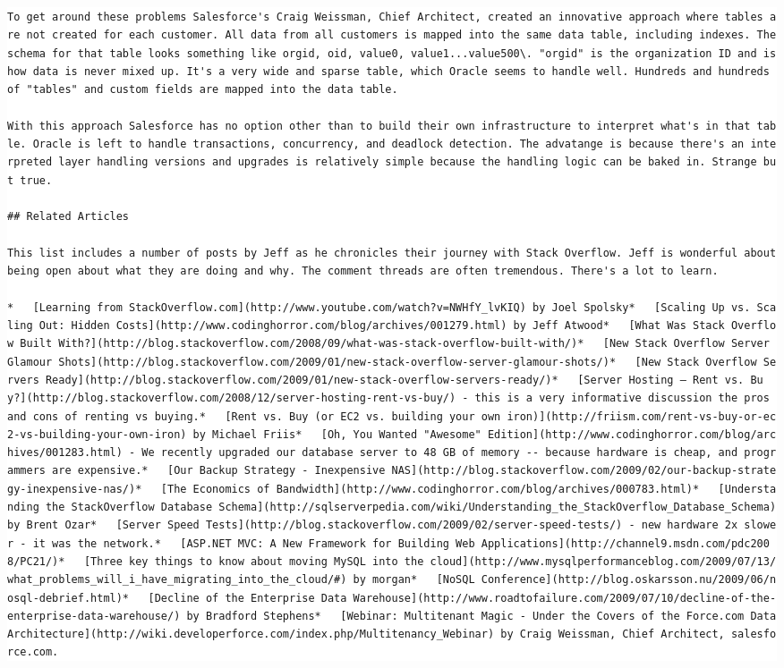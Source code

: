     To get around these problems Salesforce's Craig Weissman, Chief Architect, created an innovative approach where tables are not created for each customer. All data from all customers is mapped into the same data table, including indexes. The schema for that table looks something like orgid, oid, value0, value1...value500\. "orgid" is the organization ID and is how data is never mixed up. It's a very wide and sparse table, which Oracle seems to handle well. Hundreds and hundreds of "tables" and custom fields are mapped into the data table.  

    With this approach Salesforce has no option other than to build their own infrastructure to interpret what's in that table. Oracle is left to handle transactions, concurrency, and deadlock detection. The advatange is because there's an interpreted layer handling versions and upgrades is relatively simple because the handling logic can be baked in. Strange but true.  

    ## Related Articles

    This list includes a number of posts by Jeff as he chronicles their journey with Stack Overflow. Jeff is wonderful about being open about what they are doing and why. The comment threads are often tremendous. There's a lot to learn.  

    *   [Learning from StackOverflow.com](http://www.youtube.com/watch?v=NWHfY_lvKIQ) by Joel Spolsky*   [Scaling Up vs. Scaling Out: Hidden Costs](http://www.codinghorror.com/blog/archives/001279.html) by Jeff Atwood*   [What Was Stack Overflow Built With?](http://blog.stackoverflow.com/2008/09/what-was-stack-overflow-built-with/)*   [New Stack Overflow Server Glamour Shots](http://blog.stackoverflow.com/2009/01/new-stack-overflow-server-glamour-shots/)*   [New Stack Overflow Servers Ready](http://blog.stackoverflow.com/2009/01/new-stack-overflow-servers-ready/)*   [Server Hosting — Rent vs. Buy?](http://blog.stackoverflow.com/2008/12/server-hosting-rent-vs-buy/) - this is a very informative discussion the pros and cons of renting vs buying.*   [Rent vs. Buy (or EC2 vs. building your own iron)](http://friism.com/rent-vs-buy-or-ec2-vs-building-your-own-iron) by Michael Friis*   [Oh, You Wanted "Awesome" Edition](http://www.codinghorror.com/blog/archives/001283.html) - We recently upgraded our database server to 48 GB of memory -- because hardware is cheap, and programmers are expensive.*   [Our Backup Strategy - Inexpensive NAS](http://blog.stackoverflow.com/2009/02/our-backup-strategy-inexpensive-nas/)*   [The Economics of Bandwidth](http://www.codinghorror.com/blog/archives/000783.html)*   [Understanding the StackOverflow Database Schema](http://sqlserverpedia.com/wiki/Understanding_the_StackOverflow_Database_Schema) by Brent Ozar*   [Server Speed Tests](http://blog.stackoverflow.com/2009/02/server-speed-tests/) - new hardware 2x slower - it was the network.*   [ASP.NET MVC: A New Framework for Building Web Applications](http://channel9.msdn.com/pdc2008/PC21/)*   [Three key things to know about moving MySQL into the cloud](http://www.mysqlperformanceblog.com/2009/07/13/what_problems_will_i_have_migrating_into_the_cloud/#) by morgan*   [NoSQL Conference](http://blog.oskarsson.nu/2009/06/nosql-debrief.html)*   [Decline of the Enterprise Data Warehouse](http://www.roadtofailure.com/2009/07/10/decline-of-the-enterprise-data-warehouse/) by Bradford Stephens*   [Webinar: Multitenant Magic - Under the Covers of the Force.com Data Architecture](http://wiki.developerforce.com/index.php/Multitenancy_Webinar) by Craig Weissman, Chief Architect, salesforce.com.    